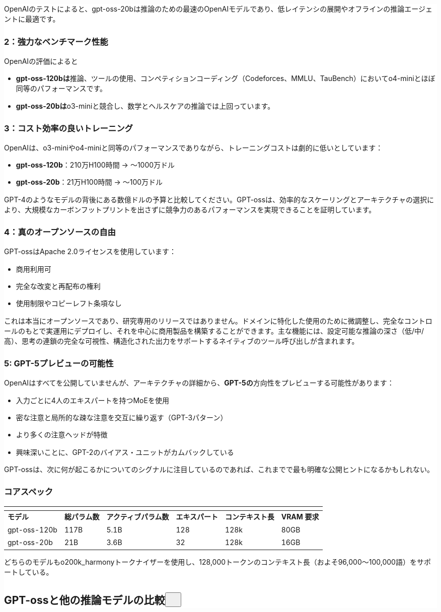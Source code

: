 </ul>
<p>OpenAIのテストによると、gpt-oss-20bは推論のための最速のOpenAIモデルであり、低レイテンシの展開やオフラインの推論エージェントに最適です。</p>
<h3 id="2-Strong-Benchmark-Performance" class="common-anchor-header">2：強力なベンチマーク性能</h3><p>OpenAIの評価によると</p>
<ul>
<li><p><strong>gpt-oss-120bは</strong>推論、ツールの使用、コンペティションコーディング（Codeforces、MMLU、TauBench）においてo4-miniとほぼ同等のパフォーマンスです。</p></li>
<li><p><strong>gpt-oss-20bは</strong>o3-miniと競合し、数学とヘルスケアの推論では上回っています。</p></li>
</ul>
<h3 id="3-Cost-Efficient-Training" class="common-anchor-header">3：コスト効率の良いトレーニング</h3><p>OpenAIは、o3-miniやo4-miniと同等のパフォーマンスでありながら、トレーニングコストは劇的に低いとしています：</p>
<ul>
<li><p><strong>gpt-oss-120b</strong>：210万H100時間 → ～1000万ドル</p></li>
<li><p><strong>gpt-oss-20b</strong>：21万H100時間 → ～100万ドル</p></li>
</ul>
<p>GPT-4のようなモデルの背後にある数億ドルの予算と比較してください。GPT-ossは、効率的なスケーリングとアーキテクチャの選択により、大規模なカーボンフットプリントを出さずに競争力のあるパフォーマンスを実現できることを証明しています。</p>
<h3 id="4-True-Open-Source-Freedom" class="common-anchor-header">4：真のオープンソースの自由</h3><p>GPT-ossはApache 2.0ライセンスを使用しています：</p>
<ul>
<li><p>商用利用可</p></li>
<li><p>完全な改変と再配布の権利</p></li>
<li><p>使用制限やコピーレフト条項なし</p></li>
</ul>
<p>これは本当にオープンソースであり、研究専用のリリースではありません。ドメインに特化した使用のために微調整し、完全なコントロールのもとで実運用にデプロイし、それを中心に商用製品を構築することができます。主な機能には、設定可能な推論の深さ（低/中/高）、思考の連鎖の完全な可視性、構造化された出力をサポートするネイティブのツール呼び出しが含まれます。</p>
<h3 id="5-Potential-GPT-5-Preview" class="common-anchor-header">5: GPT-5プレビューの可能性</h3><p>OpenAIはすべてを公開していませんが、アーキテクチャの詳細から、<strong>GPT-5の</strong>方向性をプレビューする可能性があります：</p>
<ul>
<li><p>入力ごとに4人のエキスパートを持つMoEを使用</p></li>
<li><p>密な注意と局所的な疎な注意を交互に繰り返す（GPT-3パターン）</p></li>
<li><p>より多くの注意ヘッドが特徴</p></li>
<li><p>興味深いことに、GPT-2のバイアス・ユニットがカムバックしている</p></li>
</ul>
<p>GPT-ossは、次に何が起こるかについてのシグナルに注目しているのであれば、これまでで最も明確な公開ヒントになるかもしれない。</p>
<h3 id="Core-Specifications" class="common-anchor-header">コアスペック</h3><table>
<thead>
<tr><th></th><th></th><th></th><th></th><th></th><th></th></tr>
</thead>
<tbody>
<tr><td><strong>モデル</strong></td><td><strong>総パラム数</strong></td><td><strong>アクティブパラム数</strong></td><td><strong>エキスパート</strong></td><td><strong>コンテキスト長</strong></td><td><strong>VRAM 要求</strong></td></tr>
<tr><td>gpt-oss-120b</td><td>117B</td><td>5.1B</td><td>128</td><td>128k</td><td>80GB</td></tr>
<tr><td>gpt-oss-20b</td><td>21B</td><td>3.6B</td><td>32</td><td>128k</td><td>16GB</td></tr>
</tbody>
</table>
<p>どちらのモデルもo200k_harmonyトークナイザーを使用し、128,000トークンのコンテキスト長（およそ96,000～100,000語）をサポートしている。</p>
<h2 id="GPT-oss-vs-Other-Reasoning-Models" class="common-anchor-header">GPT-ossと他の推論モデルの比較<button data-href="#GPT-oss-vs-Other-Reasoning-Models" class="anchor-icon" translate="no">
      <svg translate="no"
        aria-hidden="true"
        focusable="false"
        height="20"
        version="1.1"
        viewBox="0 0 16 16"
        width="16"
      >
        <path
          fill="#0092E4"
          fill-rule="evenodd"